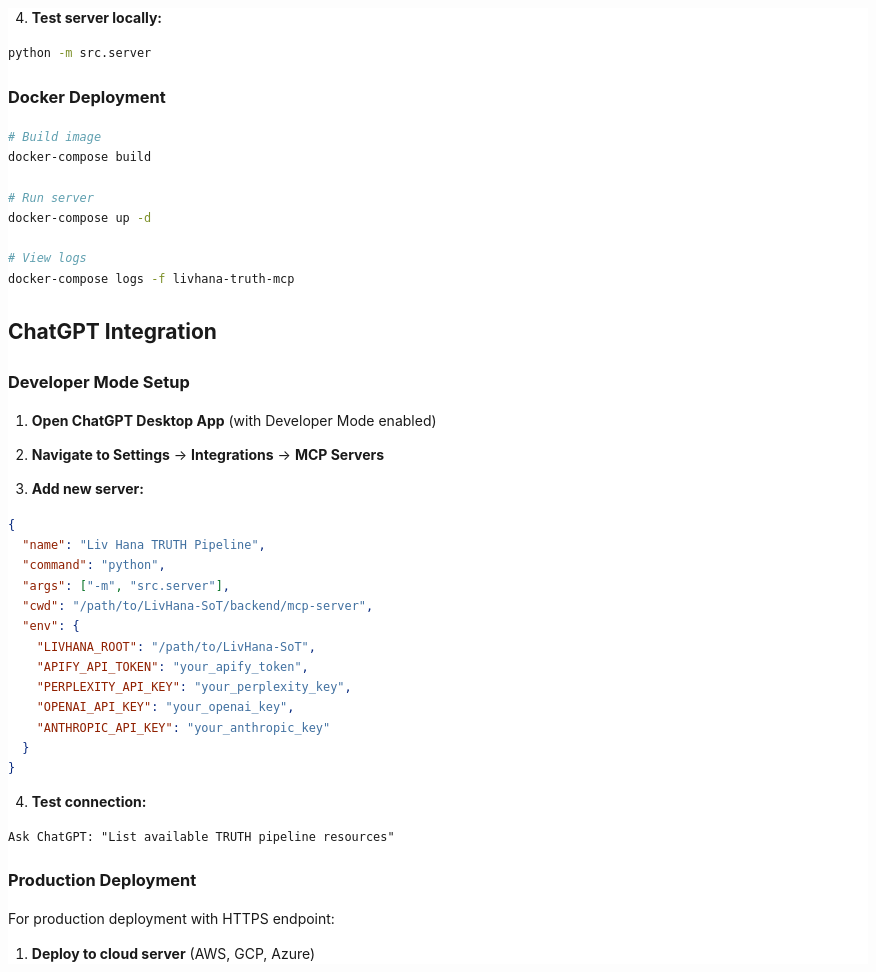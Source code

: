4. **Test server locally:**

```bash
python -m src.server
```

### Docker Deployment

```bash
# Build image
docker-compose build

# Run server
docker-compose up -d

# View logs
docker-compose logs -f livhana-truth-mcp
```

## ChatGPT Integration

### Developer Mode Setup

1. **Open ChatGPT Desktop App** (with Developer Mode enabled)

2. **Navigate to Settings** → **Integrations** → **MCP Servers**

3. **Add new server:**

```json
{
  "name": "Liv Hana TRUTH Pipeline",
  "command": "python",
  "args": ["-m", "src.server"],
  "cwd": "/path/to/LivHana-SoT/backend/mcp-server",
  "env": {
    "LIVHANA_ROOT": "/path/to/LivHana-SoT",
    "APIFY_API_TOKEN": "your_apify_token",
    "PERPLEXITY_API_KEY": "your_perplexity_key",
    "OPENAI_API_KEY": "your_openai_key",
    "ANTHROPIC_API_KEY": "your_anthropic_key"
  }
}
```

4. **Test connection:**

```
Ask ChatGPT: "List available TRUTH pipeline resources"
```

### Production Deployment

For production deployment with HTTPS endpoint:

1. **Deploy to cloud server** (AWS, GCP, Azure)
